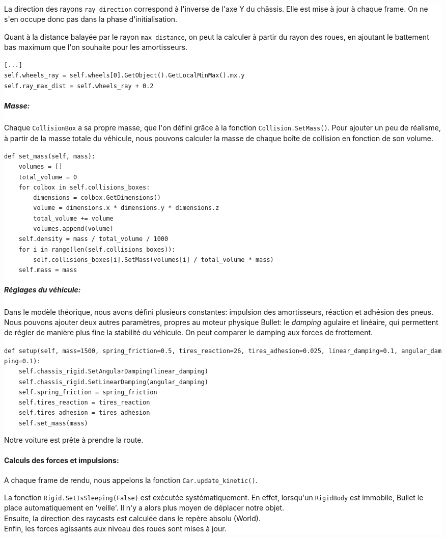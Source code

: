 La direction des rayons `ray_direction` correspond à l'inverse de l'axe Y du châssis. Elle est mise à jour à chaque frame. On ne s'en occupe donc pas dans la phase d'initialisation.

Quant à la distance balayée par le rayon `max_distance`, on peut la calculer à partir du rayon des roues, en ajoutant le battement bas maximum que l'on souhaite pour les amortisseurs.

	[...]
	self.wheels_ray = self.wheels[0].GetObject().GetLocalMinMax().mx.y
	self.ray_max_dist = self.wheels_ray + 0.2

##### Masse:

Chaque `CollisionBox` a sa propre masse, que l'on défini grâce à la fonction `Collision.SetMass()`. Pour ajouter un peu de réalisme, à partir de la masse totale du véhicule, nous pouvons calculer la masse de chaque boîte de collision en fonction de son volume.  


	def set_mass(self, mass):
		volumes = []
		total_volume = 0
		for colbox in self.collisions_boxes:
			dimensions = colbox.GetDimensions()
			volume = dimensions.x * dimensions.y * dimensions.z
			total_volume += volume
			volumes.append(volume)
		self.density = mass / total_volume / 1000
		for i in range(len(self.collisions_boxes)):
			self.collisions_boxes[i].SetMass(volumes[i] / total_volume * mass)
		self.mass = mass

##### Réglages du véhicule:

Dans le modèle théorique, nous avons défini plusieurs constantes: impulsion des amortisseurs, réaction et adhésion des pneus.  
Nous pouvons ajouter deux autres paramètres, propres au moteur physique Bullet: le *damping* agulaire et linéaire, qui permettent de régler de manière plus fine la stabilité du véhicule. On peut comparer le damping aux forces de frottement.

	def setup(self, mass=1500, spring_friction=0.5, tires_reaction=26, tires_adhesion=0.025, linear_damping=0.1, angular_damping=0.1):
		self.chassis_rigid.SetAngularDamping(linear_damping)
		self.chassis_rigid.SetLinearDamping(angular_damping)
		self.spring_friction = spring_friction
		self.tires_reaction = tires_reaction
		self.tires_adhesion = tires_adhesion
		self.set_mass(mass)

Notre voiture est prête à prendre la route.
		
#### Calculs des forces et impulsions:

A chaque frame de rendu, nous appelons la fonction `Car.update_kinetic()`.

La fonction `Rigid.SetIsSleeping(False)` est exécutée systématiquement. En effet, lorsqu'un `RigidBody` est immobile, Bullet le place automatiquement en 'veille'. Il n'y a alors plus moyen de déplacer notre objet.  
Ensuite, la direction des raycasts est calculée dans le repère absolu (World).  
Enfin, les forces agissants aux niveau des roues sont mises à jour.
